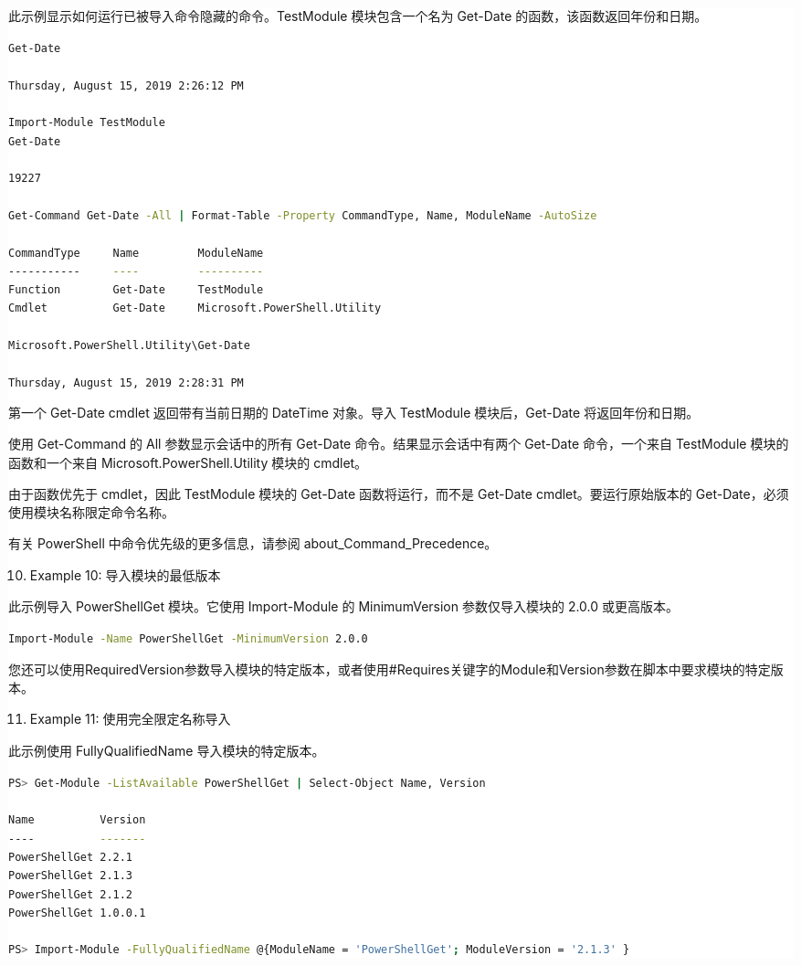 此示例显示如何运行已被导入命令隐藏的命令。TestModule 模块包含一个名为 Get-Date 的函数，该函数返回年份和日期。

```bash
Get-Date

Thursday, August 15, 2019 2:26:12 PM

Import-Module TestModule
Get-Date

19227

Get-Command Get-Date -All | Format-Table -Property CommandType, Name, ModuleName -AutoSize

CommandType     Name         ModuleName
-----------     ----         ----------
Function        Get-Date     TestModule
Cmdlet          Get-Date     Microsoft.PowerShell.Utility

Microsoft.PowerShell.Utility\Get-Date

Thursday, August 15, 2019 2:28:31 PM
```

第一个 Get-Date cmdlet 返回带有当前日期的 DateTime 对象。导入 TestModule 模块后，Get-Date 将返回年份和日期。

使用 Get-Command 的 All 参数显示会话中的所有 Get-Date 命令。结果显示会话中有两个 Get-Date 命令，一个来自 TestModule 模块的函数和一个来自 Microsoft.PowerShell.Utility 模块的 cmdlet。

由于函数优先于 cmdlet，因此 TestModule 模块的 Get-Date 函数将运行，而不是 Get-Date cmdlet。要运行原始版本的 Get-Date，必须使用模块名称限定命令名称。

有关 PowerShell 中命令优先级的更多信息，请参阅 about_Command_Precedence。


10. Example 10: 导入模块的最低版本

此示例导入​​ PowerShellGet 模块。它使用 Import-Module 的 MinimumVersion 参数仅导入模块的 2.0.0 或更高版本。

```bash
Import-Module -Name PowerShellGet -MinimumVersion 2.0.0
```

您还可以使用RequiredVersion参数导入模块的特定版本，或者使用#Requires关键字的Module和Version参数在脚本中要求模块的特定版本。


11. Example 11: 使用完全限定名称导入

此示例使用 FullyQualifiedName 导入模块的特定版本。

```bash
PS> Get-Module -ListAvailable PowerShellGet | Select-Object Name, Version

Name          Version
----          -------
PowerShellGet 2.2.1
PowerShellGet 2.1.3
PowerShellGet 2.1.2
PowerShellGet 1.0.0.1

PS> Import-Module -FullyQualifiedName @{ModuleName = 'PowerShellGet'; ModuleVersion = '2.1.3' }
```
